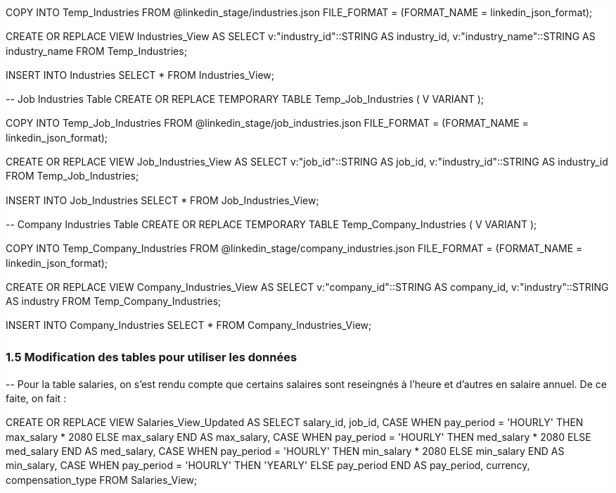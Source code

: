 COPY INTO Temp_Industries
FROM @linkedin_stage/industries.json
FILE_FORMAT = (FORMAT_NAME = linkedin_json_format);

CREATE OR REPLACE VIEW Industries_View AS
SELECT
    v:"industry_id"::STRING AS industry_id,
    v:"industry_name"::STRING AS industry_name
FROM Temp_Industries;

INSERT INTO Industries
SELECT * FROM Industries_View;

-- Job Industries Table
CREATE OR REPLACE TEMPORARY TABLE Temp_Job_Industries (
    V VARIANT
);

COPY INTO Temp_Job_Industries
FROM @linkedin_stage/job_industries.json
FILE_FORMAT = (FORMAT_NAME = linkedin_json_format);

CREATE OR REPLACE VIEW Job_Industries_View AS
SELECT
    v:"job_id"::STRING AS job_id,
    v:"industry_id"::STRING AS industry_id
FROM Temp_Job_Industries;

INSERT INTO Job_Industries
SELECT * FROM Job_Industries_View;

-- Company Industries Table
CREATE OR REPLACE TEMPORARY TABLE Temp_Company_Industries (
    V VARIANT
);

COPY INTO Temp_Company_Industries
FROM @linkedin_stage/company_industries.json
FILE_FORMAT = (FORMAT_NAME = linkedin_json_format);

CREATE OR REPLACE VIEW Company_Industries_View AS
SELECT
    v:"company_id"::STRING AS company_id,
    v:"industry"::STRING AS industry
FROM Temp_Company_Industries;

INSERT INTO Company_Industries
SELECT * FROM Company_Industries_View;

### 1.5	Modification des tables pour utiliser les données

-- Pour la table salaries, on s’est rendu compte que certains salaires sont reseingnés à l’heure et d’autres en salaire annuel. De ce faite, on fait : 

CREATE OR REPLACE VIEW Salaries_View_Updated AS
SELECT
    salary_id,
    job_id,
    CASE WHEN pay_period = 'HOURLY' THEN max_salary * 2080 ELSE max_salary END AS max_salary,
    CASE WHEN pay_period = 'HOURLY' THEN med_salary * 2080 ELSE med_salary END AS med_salary,
    CASE WHEN pay_period = 'HOURLY' THEN min_salary * 2080 ELSE min_salary END AS min_salary,
    CASE WHEN pay_period = 'HOURLY' THEN 'YEARLY' ELSE pay_period END AS pay_period,
    currency,
    compensation_type
FROM Salaries_View;
